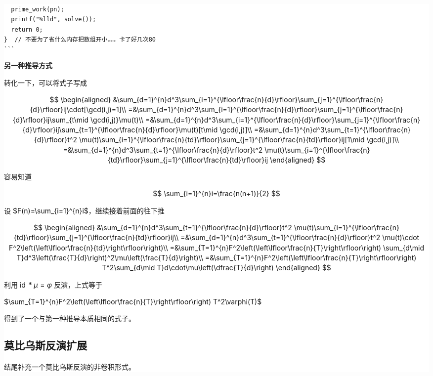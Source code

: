       prime_work(pn);
      printf("%lld", solve());
      return 0;
    }  // 不要为了省什么内存把数组开小。。。卡了好几次80
    ```

**另一种推导方式**

转化一下，可以将式子写成

$$
\begin{aligned}
&\sum_{d=1}^{n}d^3\sum_{i=1}^{\lfloor\frac{n}{d}\rfloor}\sum_{j=1}^{\lfloor\frac{n}{d}\rfloor}ij\cdot[\gcd(i,j)=1]\\
=&\sum_{d=1}^{n}d^3\sum_{i=1}^{\lfloor\frac{n}{d}\rfloor}\sum_{j=1}^{\lfloor\frac{n}{d}\rfloor}ij\sum_{t\mid \gcd(i,j)}\mu(t)\\
=&\sum_{d=1}^{n}d^3\sum_{i=1}^{\lfloor\frac{n}{d}\rfloor}\sum_{j=1}^{\lfloor\frac{n}{d}\rfloor}ij\sum_{t=1}^{\lfloor\frac{n}{d}\rfloor}\mu(t)[t\mid \gcd(i,j)]\\
=&\sum_{d=1}^{n}d^3\sum_{t=1}^{\lfloor\frac{n}{d}\rfloor}t^2 \mu(t)\sum_{i=1}^{\lfloor\frac{n}{td}\rfloor}\sum_{j=1}^{\lfloor\frac{n}{td}\rfloor}ij[1\mid \gcd(i,j)]\\
=&\sum_{d=1}^{n}d^3\sum_{t=1}^{\lfloor\frac{n}{d}\rfloor}t^2 \mu(t)\sum_{i=1}^{\lfloor\frac{n}{td}\rfloor}\sum_{j=1}^{\lfloor\frac{n}{td}\rfloor}ij
\end{aligned}
$$

容易知道

$$
\sum_{i=1}^{n}i=\frac{n(n+1)}{2}
$$

设 $F(n)=\sum_{i=1}^{n}i$，继续接着前面的往下推

$$
\begin{aligned}
&\sum_{d=1}^{n}d^3\sum_{t=1}^{\lfloor\frac{n}{d}\rfloor}t^2 \mu(t)\sum_{i=1}^{\lfloor\frac{n}{td}\rfloor}\sum_{j=1}^{\lfloor\frac{n}{td}\rfloor}ij\\
=&\sum_{d=1}^{n}d^3\sum_{t=1}^{\lfloor\frac{n}{d}\rfloor}t^2 \mu(t)\cdot F^2\left(\left\lfloor\frac{n}{td}\right\rfloor\right)\\
=&\sum_{T=1}^{n}F^2\left(\left\lfloor\frac{n}{T}\right\rfloor\right) \sum_{d\mid T}d^3\left(\frac{T}{d}\right)^2\mu\left(\frac{T}{d}\right)\\
=&\sum_{T=1}^{n}F^2\left(\left\lfloor\frac{n}{T}\right\rfloor\right) T^2\sum_{d\mid T}d\cdot\mu\left(\dfrac{T}{d}\right)
\end{aligned}
$$

利用 $\operatorname{id}\ast \mu = \varphi$ 反演，上式等于

$\sum_{T=1}^{n}F^2\left(\left\lfloor\frac{n}{T}\right\rfloor\right) T^2\varphi(T)$

得到了一个与第一种推导本质相同的式子。

## 莫比乌斯反演扩展

结尾补充一个莫比乌斯反演的非卷积形式。
